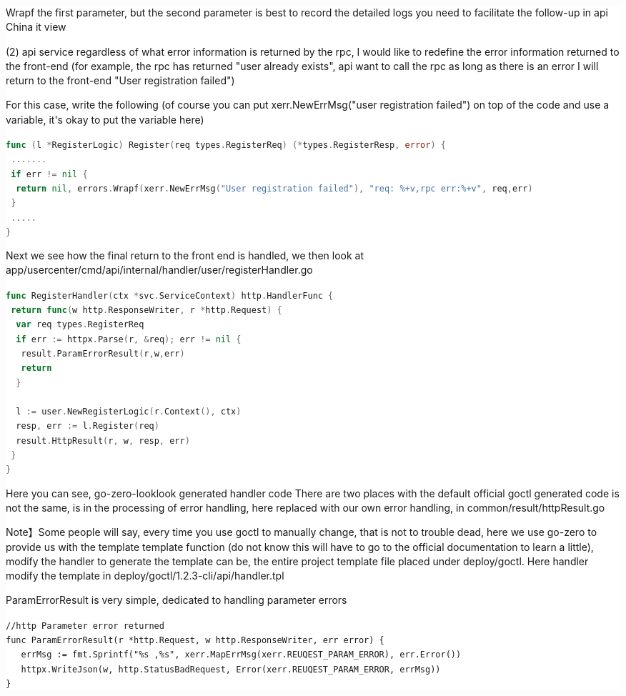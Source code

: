 Wrapf the first parameter, but the second parameter is best to record the detailed logs you need to facilitate the follow-up in api China it view

(2) api service regardless of what error information is returned by the rpc, I would like to redefine the error information returned to the front-end (for example, the rpc has returned "user already exists", api want to call the rpc as long as there is an error I will return to the front-end "User registration failed")

For this case, write the following (of course you can put xerr.NewErrMsg("user registration failed") on top of the code and use a variable, it's okay to put the variable here)

```go
func (l *RegisterLogic) Register(req types.RegisterReq) (*types.RegisterResp, error) {
 .......
 if err != nil {
  return nil, errors.Wrapf(xerr.NewErrMsg("User registration failed"), "req: %+v,rpc err:%+v", req,err)
 }
 .....
}

```

Next we see how the final return to the front end is handled, we then look at app/usercenter/cmd/api/internal/handler/user/registerHandler.go

```go
func RegisterHandler(ctx *svc.ServiceContext) http.HandlerFunc {
 return func(w http.ResponseWriter, r *http.Request) {
  var req types.RegisterReq
  if err := httpx.Parse(r, &req); err != nil {
   result.ParamErrorResult(r,w,err)
   return
  }

  l := user.NewRegisterLogic(r.Context(), ctx)
  resp, err := l.Register(req)
  result.HttpResult(r, w, resp, err)
 }
}
```

Here you can see, go-zero-looklook generated handler code There are two places with the default official goctl generated code is not the same, is in the processing of error handling, here replaced with our own error handling, in common/result/httpResult.go

Note】Some people will say, every time you use goctl to manually change, that is not to trouble dead, here we use go-zero to provide us with the template template function (do not know this will have to go to the official documentation to learn a little), modify the handler to generate the template can be, the entire project template file placed under deploy/goctl. Here handler modify the template in deploy/goctl/1.2.3-cli/api/handler.tpl

ParamErrorResult is very simple, dedicated to handling parameter errors

```
//http Parameter error returned
func ParamErrorResult(r *http.Request, w http.ResponseWriter, err error) {
   errMsg := fmt.Sprintf("%s ,%s", xerr.MapErrMsg(xerr.REUQEST_PARAM_ERROR), err.Error())
   httpx.WriteJson(w, http.StatusBadRequest, Error(xerr.REUQEST_PARAM_ERROR, errMsg))
}
```
